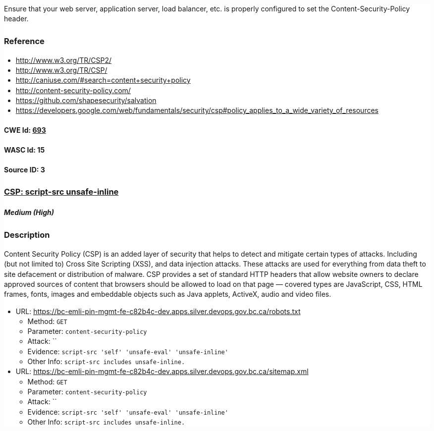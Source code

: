 Ensure that your web server, application server, load balancer, etc. is properly configured to set the Content-Security-Policy header.

### Reference


* [ http://www.w3.org/TR/CSP2/ ](http://www.w3.org/TR/CSP2/)
* [ http://www.w3.org/TR/CSP/ ](http://www.w3.org/TR/CSP/)
* [ http://caniuse.com/#search=content+security+policy ](http://caniuse.com/#search=content+security+policy)
* [ http://content-security-policy.com/ ](http://content-security-policy.com/)
* [ https://github.com/shapesecurity/salvation ](https://github.com/shapesecurity/salvation)
* [ https://developers.google.com/web/fundamentals/security/csp#policy_applies_to_a_wide_variety_of_resources ](https://developers.google.com/web/fundamentals/security/csp#policy_applies_to_a_wide_variety_of_resources)


#### CWE Id: [ 693 ](https://cwe.mitre.org/data/definitions/693.html)


#### WASC Id: 15

#### Source ID: 3

### [ CSP: script-src unsafe-inline ](https://www.zaproxy.org/docs/alerts/10055/)



##### Medium (High)

### Description

Content Security Policy (CSP) is an added layer of security that helps to detect and mitigate certain types of attacks. Including (but not limited to) Cross Site Scripting (XSS), and data injection attacks. These attacks are used for everything from data theft to site defacement or distribution of malware. CSP provides a set of standard HTTP headers that allow website owners to declare approved sources of content that browsers should be allowed to load on that page — covered types are JavaScript, CSS, HTML frames, fonts, images and embeddable objects such as Java applets, ActiveX, audio and video files.

* URL: https://bc-emli-pin-mgmt-fe-c82b4c-dev.apps.silver.devops.gov.bc.ca/robots.txt
  * Method: `GET`
  * Parameter: `content-security-policy`
  * Attack: ``
  * Evidence: `script-src 'self' 'unsafe-eval' 'unsafe-inline'`
  * Other Info: `script-src includes unsafe-inline.`
* URL: https://bc-emli-pin-mgmt-fe-c82b4c-dev.apps.silver.devops.gov.bc.ca/sitemap.xml
  * Method: `GET`
  * Parameter: `content-security-policy`
  * Attack: ``
  * Evidence: `script-src 'self' 'unsafe-eval' 'unsafe-inline'`
  * Other Info: `script-src includes unsafe-inline.`
